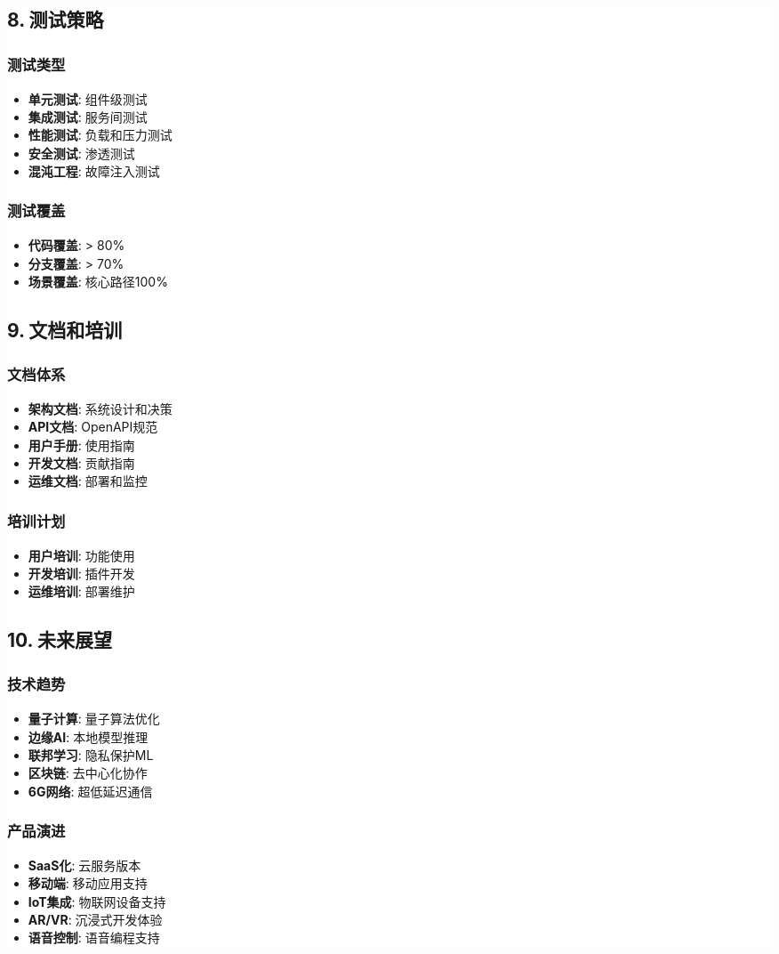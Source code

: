 ## 8. 测试策略

### 测试类型
- **单元测试**: 组件级测试
- **集成测试**: 服务间测试
- **性能测试**: 负载和压力测试
- **安全测试**: 渗透测试
- **混沌工程**: 故障注入测试

### 测试覆盖
- **代码覆盖**: > 80%
- **分支覆盖**: > 70%
- **场景覆盖**: 核心路径100%

## 9. 文档和培训

### 文档体系
- **架构文档**: 系统设计和决策
- **API文档**: OpenAPI规范
- **用户手册**: 使用指南
- **开发文档**: 贡献指南
- **运维文档**: 部署和监控

### 培训计划
- **用户培训**: 功能使用
- **开发培训**: 插件开发
- **运维培训**: 部署维护

## 10. 未来展望

### 技术趋势
- **量子计算**: 量子算法优化
- **边缘AI**: 本地模型推理
- **联邦学习**: 隐私保护ML
- **区块链**: 去中心化协作
- **6G网络**: 超低延迟通信

### 产品演进
- **SaaS化**: 云服务版本
- **移动端**: 移动应用支持
- **IoT集成**: 物联网设备支持
- **AR/VR**: 沉浸式开发体验
- **语音控制**: 语音编程支持